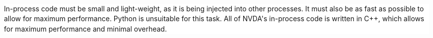 In-process code must be small and light-weight, as it is being injected into other processes. It must also be as fast as possible to allow for maximum performance. Python is unsuitable for this task. All of NVDA's in-process code is written in C++, which allows for maximum performance and minimal overhead.